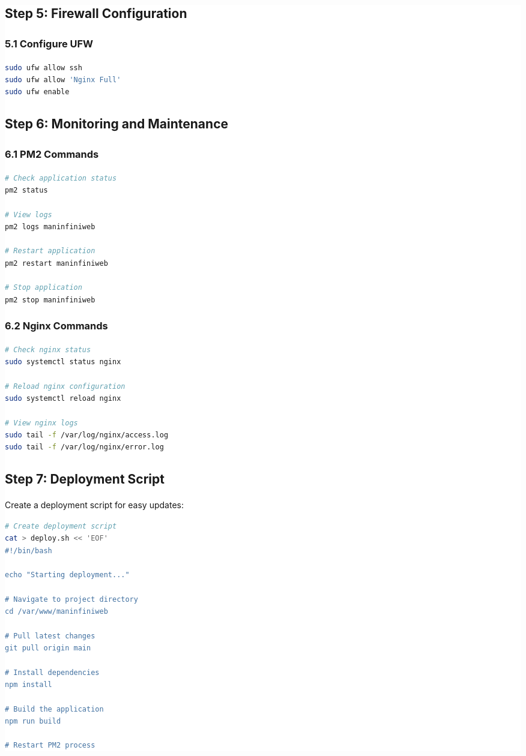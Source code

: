 ## Step 5: Firewall Configuration

### 5.1 Configure UFW
```bash
sudo ufw allow ssh
sudo ufw allow 'Nginx Full'
sudo ufw enable
```

## Step 6: Monitoring and Maintenance

### 6.1 PM2 Commands
```bash
# Check application status
pm2 status

# View logs
pm2 logs maninfiniweb

# Restart application
pm2 restart maninfiniweb

# Stop application
pm2 stop maninfiniweb
```

### 6.2 Nginx Commands
```bash
# Check nginx status
sudo systemctl status nginx

# Reload nginx configuration
sudo systemctl reload nginx

# View nginx logs
sudo tail -f /var/log/nginx/access.log
sudo tail -f /var/log/nginx/error.log
```

## Step 7: Deployment Script

Create a deployment script for easy updates:

```bash
# Create deployment script
cat > deploy.sh << 'EOF'
#!/bin/bash

echo "Starting deployment..."

# Navigate to project directory
cd /var/www/maninfiniweb

# Pull latest changes
git pull origin main

# Install dependencies
npm install

# Build the application
npm run build

# Restart PM2 process
```